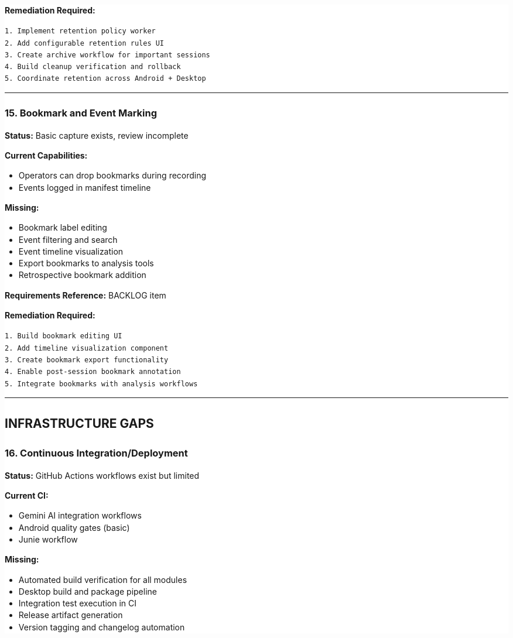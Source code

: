 **Remediation Required:**

```
1. Implement retention policy worker
2. Add configurable retention rules UI
3. Create archive workflow for important sessions
4. Build cleanup verification and rollback
5. Coordinate retention across Android + Desktop
```

---

### 15. Bookmark and Event Marking

**Status:** Basic capture exists, review incomplete

**Current Capabilities:**

- Operators can drop bookmarks during recording
- Events logged in manifest timeline

**Missing:**

- Bookmark label editing
- Event filtering and search
- Event timeline visualization
- Export bookmarks to analysis tools
- Retrospective bookmark addition

**Requirements Reference:** BACKLOG item

**Remediation Required:**

```
1. Build bookmark editing UI
2. Add timeline visualization component
3. Create bookmark export functionality
4. Enable post-session bookmark annotation
5. Integrate bookmarks with analysis workflows
```

---

## INFRASTRUCTURE GAPS

### 16. Continuous Integration/Deployment

**Status:** GitHub Actions workflows exist but limited

**Current CI:**

- Gemini AI integration workflows
- Android quality gates (basic)
- Junie workflow

**Missing:**

- Automated build verification for all modules
- Desktop build and package pipeline
- Integration test execution in CI
- Release artifact generation
- Version tagging and changelog automation
